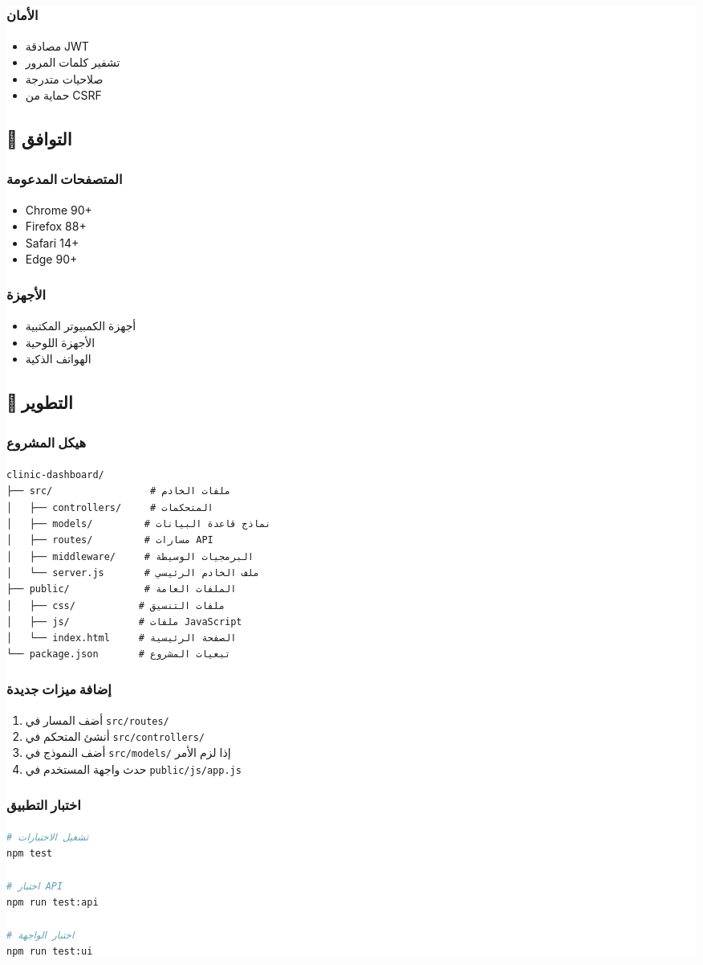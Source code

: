 ### الأمان
- مصادقة JWT
- تشفير كلمات المرور
- صلاحيات متدرجة
- حماية من CSRF

## 📱 التوافق

### المتصفحات المدعومة
- Chrome 90+
- Firefox 88+
- Safari 14+
- Edge 90+

### الأجهزة
- أجهزة الكمبيوتر المكتبية
- الأجهزة اللوحية
- الهواتف الذكية

## 🔧 التطوير

### هيكل المشروع
```
clinic-dashboard/
├── src/                 # ملفات الخادم
│   ├── controllers/     # المتحكمات
│   ├── models/         # نماذج قاعدة البيانات
│   ├── routes/         # مسارات API
│   ├── middleware/     # البرمجيات الوسيطة
│   └── server.js       # ملف الخادم الرئيسي
├── public/             # الملفات العامة
│   ├── css/           # ملفات التنسيق
│   ├── js/            # ملفات JavaScript
│   └── index.html     # الصفحة الرئيسية
└── package.json       # تبعيات المشروع
```

### إضافة ميزات جديدة
1. أضف المسار في `src/routes/`
2. أنشئ المتحكم في `src/controllers/`
3. أضف النموذج في `src/models/` إذا لزم الأمر
4. حدث واجهة المستخدم في `public/js/app.js`

### اختبار التطبيق
```bash
# تشغيل الاختبارات
npm test

# اختبار API
npm run test:api

# اختبار الواجهة
npm run test:ui
```
